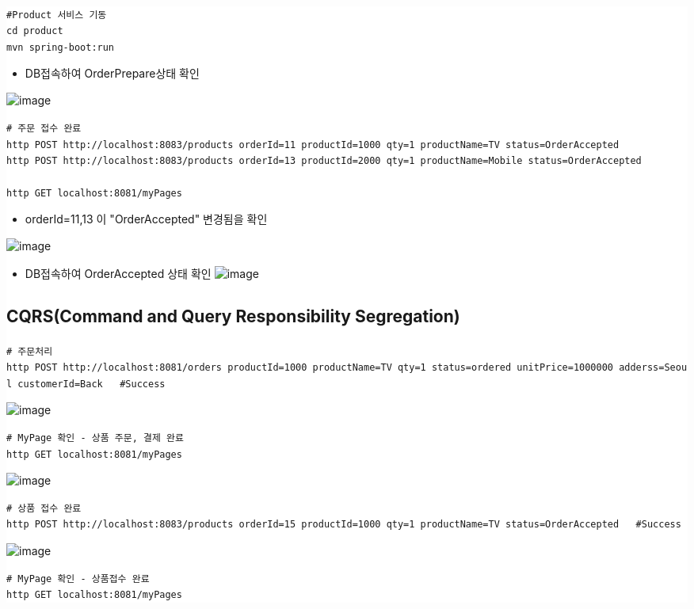 ```
#Product 서비스 기동
cd product
mvn spring-boot:run
```
- DB접속하여 OrderPrepare상태 확인

![image](https://user-images.githubusercontent.com/80744275/121126449-256ab600-c863-11eb-9e4c-ff2fa4452bda.png)


```
# 주문 접수 완료 
http POST http://localhost:8083/products orderId=11 productId=1000 qty=1 productName=TV status=OrderAccepted
http POST http://localhost:8083/products orderId=13 productId=2000 qty=1 productName=Mobile status=OrderAccepted

http GET localhost:8081/myPages     
```

- orderId=11,13 이 "OrderAccepted" 변경됨을 확인

![image](https://user-images.githubusercontent.com/80744275/121126703-914d1e80-c863-11eb-8d34-ce0fac3aad67.png)

- DB접속하여 OrderAccepted 상태 확인
![image](https://user-images.githubusercontent.com/80744275/121126850-d07b6f80-c863-11eb-8e4f-f92dfcf05b0f.png)

## CQRS(Command and Query Responsibility Segregation)

```
# 주문처리 
http POST http://localhost:8081/orders productId=1000 productName=TV qty=1 status=ordered unitPrice=1000000 adderss=Seoul customerId=Back   #Success
```

![image](https://user-images.githubusercontent.com/80744275/121125328-5cd86300-c861-11eb-8f5b-697a4d69a8a8.png)

```
# MyPage 확인 - 상품 주문, 결제 완료 
http GET localhost:8081/myPages
```

![image](https://user-images.githubusercontent.com/80744275/121125428-81ccd600-c861-11eb-89ce-f4b55224cd0d.png)

```
# 상품 접수 완료 
http POST http://localhost:8083/products orderId=15 productId=1000 qty=1 productName=TV status=OrderAccepted   #Success
```

![image](https://user-images.githubusercontent.com/80744275/121125550-b476ce80-c861-11eb-9fef-962c2ce841d4.png)

```
# MyPage 확인 - 상품접수 완료
http GET localhost:8081/myPages
```
